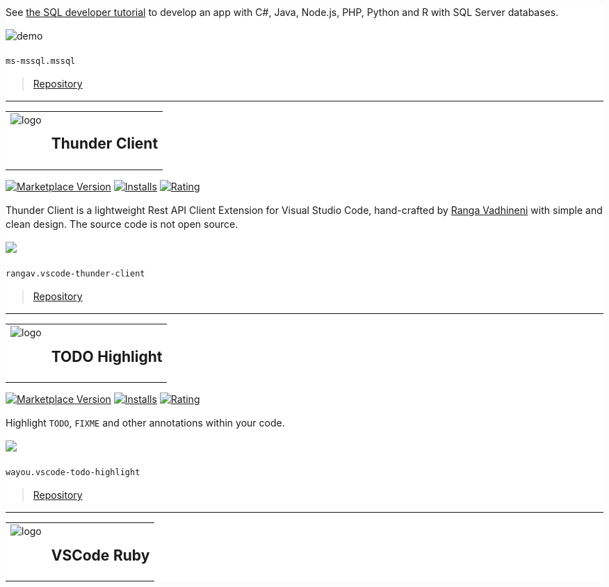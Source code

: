 See [the SQL developer tutorial](http://aka.ms/sqldev) to develop an app with C#, Java, Node.js, PHP, Python and R with SQL Server databases.

<img src="https://github.com/Microsoft/vscode-mssql/raw/main/images/mssql-demo.gif" alt="demo" style="width:480px;"/>

`ms-mssql.mssql`

> [Repository](https://github.com/Microsoft/vscode-mssql)

---

<table>
<tr><td><img src="https://github.com/rangav/thunder-client-support/raw/master/images/thunder-icon.png" alt="logo" width="60"></td><td><h2>Thunder Client</h2></td></tr>
</table>

[![Marketplace Version](https://vsmarketplacebadge.apphb.com/version/rangav.vscode-thunder-client.svg)](https://marketplace.visualstudio.com/items?itemName=rangav.vscode-thunder-client) [![Installs](https://vsmarketplacebadge.apphb.com/installs/rangav.vscode-thunder-client.svg)](https://marketplace.visualstudio.com/items?itemName=rangav.vscode-thunder-client) [![Rating](https://vsmarketplacebadge.apphb.com/rating/rangav.vscode-thunder-client.svg)](https://marketplace.visualstudio.com/items?itemName=rangav.vscode-thunder-client)

Thunder Client is a lightweight Rest API Client Extension for Visual Studio Code, hand-crafted by [Ranga Vadhineni](https://twitter.com/ranga_vadhineni) with simple and clean design. The source code is not open source. 

![](https://github.com/rangav/thunder-client-support/raw/master/images/thunder-client.gif)

`rangav.vscode-thunder-client`

> [Repository](https://github.com/rangav/thunder-client-support)

---

<table>
<tr><td><img src="https://github.com/wayou/vscode-todo-highlight/raw/master/assets/icon.png" alt="logo" width="60"></td><td><h2>TODO Highlight</h2></td></tr>
</table>

[![Marketplace Version](https://vsmarketplacebadge.apphb.com/version/wayou.vscode-todo-highlight.svg)](https://marketplace.visualstudio.com/items?itemName=wayou.vscode-todo-highlight) [![Installs](https://vsmarketplacebadge.apphb.com/installs/wayou.vscode-todo-highlight.svg)](https://marketplace.visualstudio.com/items?itemName=wayou.vscode-todo-highlight) [![Rating](https://vsmarketplacebadge.apphb.com/rating/wayou.vscode-todo-highlight.svg)](https://marketplace.visualstudio.com/items?itemName=wayou.vscode-todo-highlight)

Highlight `TODO`, `FIXME` and other annotations within your code.

![](https://github.com/wayou/vscode-todo-highlight/raw/master/assets/material-night-eighties.png)

`wayou.vscode-todo-highlight`

> [Repository](https://github.com/wayou/vscode-todo-highlight)

---

<table>
<tr><td><img src="https://github.com/rubyide/vscode-ruby/raw/main/packages/vscode-ruby/images/logo.png" alt="logo" width="60"></td><td><h2>VSCode Ruby</h2></td></tr>
</table>

